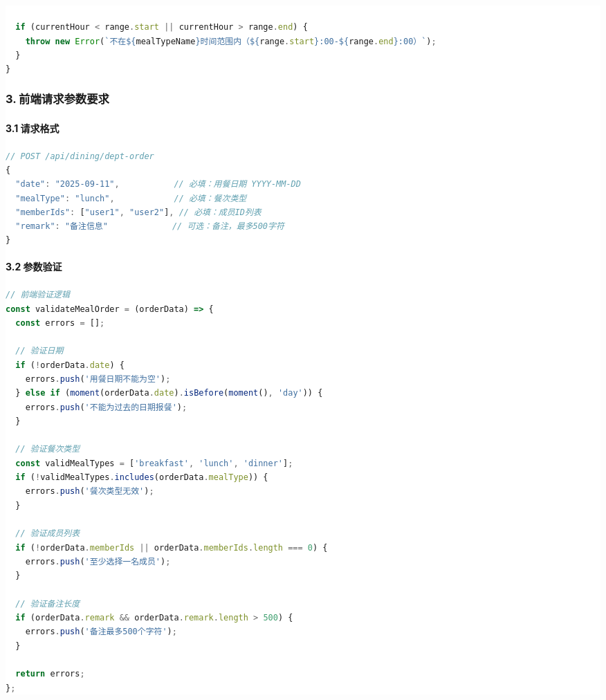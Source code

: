 ```javascript
  
  if (currentHour < range.start || currentHour > range.end) {
    throw new Error(`不在${mealTypeName}时间范围内（${range.start}:00-${range.end}:00）`);
  }
}
```

### 3. 前端请求参数要求

#### 3.1 请求格式
```javascript
// POST /api/dining/dept-order
{
  "date": "2025-09-11",           // 必填：用餐日期 YYYY-MM-DD
  "mealType": "lunch",            // 必填：餐次类型
  "memberIds": ["user1", "user2"], // 必填：成员ID列表
  "remark": "备注信息"             // 可选：备注，最多500字符
}
```

#### 3.2 参数验证
```javascript
// 前端验证逻辑
const validateMealOrder = (orderData) => {
  const errors = [];
  
  // 验证日期
  if (!orderData.date) {
    errors.push('用餐日期不能为空');
  } else if (moment(orderData.date).isBefore(moment(), 'day')) {
    errors.push('不能为过去的日期报餐');
  }
  
  // 验证餐次类型
  const validMealTypes = ['breakfast', 'lunch', 'dinner'];
  if (!validMealTypes.includes(orderData.mealType)) {
    errors.push('餐次类型无效');
  }
  
  // 验证成员列表
  if (!orderData.memberIds || orderData.memberIds.length === 0) {
    errors.push('至少选择一名成员');
  }
  
  // 验证备注长度
  if (orderData.remark && orderData.remark.length > 500) {
    errors.push('备注最多500个字符');
  }
  
  return errors;
};
```
